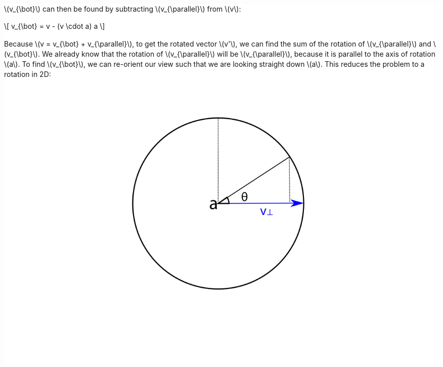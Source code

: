 \\(v_{\bot}\\) can then be found by subtracting \\(v_{\parallel}\\) from \\(v\\):


\\[
   v_{\bot} = v - (v \cdot a) a
\\]


Because \\(v = v_{\bot} + v_{\parallel}\\), to get the rotated vector \\(v'\\), we can find the sum of the rotation of \\(v_{\parallel}\\) and \\(v_{\bot}\\). We already know that the rotation of \\(v_{\parallel}\\) will be \\(v_{\parallel}\\), because it is parallel to the axis of rotation \\(a\\). To find \\(v_{\bot}\\), we can re-orient our view such that we are looking straight down \\(a\\). This reduces the problem to a rotation in 2D:

<p align="center">
    <img src="images/rotate_arbitrary_axis_3.svg" style="background-color: white" width="400">
</p>
